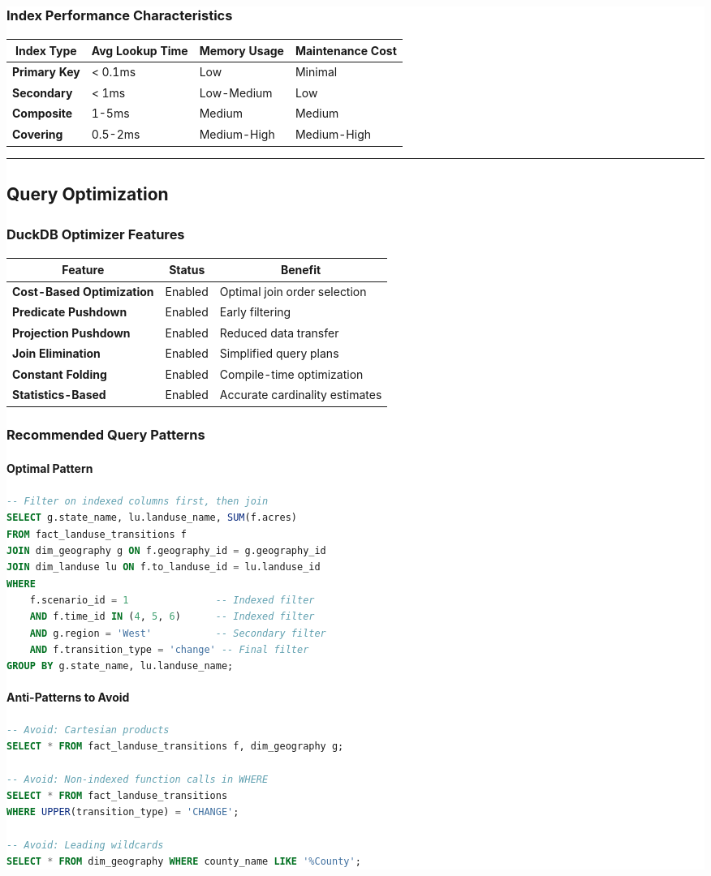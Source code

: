 ### Index Performance Characteristics

| Index Type | Avg Lookup Time | Memory Usage | Maintenance Cost |
|------------|-----------------|---------------|------------------|
| **Primary Key** | < 0.1ms | Low | Minimal |
| **Secondary** | < 1ms | Low-Medium | Low |
| **Composite** | 1-5ms | Medium | Medium |
| **Covering** | 0.5-2ms | Medium-High | Medium-High |

---

## Query Optimization

### DuckDB Optimizer Features

| Feature | Status | Benefit |
|---------|--------|---------|
| **Cost-Based Optimization** | Enabled | Optimal join order selection |
| **Predicate Pushdown** | Enabled | Early filtering |
| **Projection Pushdown** | Enabled | Reduced data transfer |
| **Join Elimination** | Enabled | Simplified query plans |
| **Constant Folding** | Enabled | Compile-time optimization |
| **Statistics-Based** | Enabled | Accurate cardinality estimates |

### Recommended Query Patterns

#### Optimal Pattern
```sql
-- Filter on indexed columns first, then join
SELECT g.state_name, lu.landuse_name, SUM(f.acres)
FROM fact_landuse_transitions f
JOIN dim_geography g ON f.geography_id = g.geography_id
JOIN dim_landuse lu ON f.to_landuse_id = lu.landuse_id
WHERE 
    f.scenario_id = 1               -- Indexed filter
    AND f.time_id IN (4, 5, 6)      -- Indexed filter
    AND g.region = 'West'           -- Secondary filter
    AND f.transition_type = 'change' -- Final filter
GROUP BY g.state_name, lu.landuse_name;
```

#### Anti-Patterns to Avoid
```sql
-- Avoid: Cartesian products
SELECT * FROM fact_landuse_transitions f, dim_geography g;

-- Avoid: Non-indexed function calls in WHERE
SELECT * FROM fact_landuse_transitions 
WHERE UPPER(transition_type) = 'CHANGE';

-- Avoid: Leading wildcards
SELECT * FROM dim_geography WHERE county_name LIKE '%County';
```
